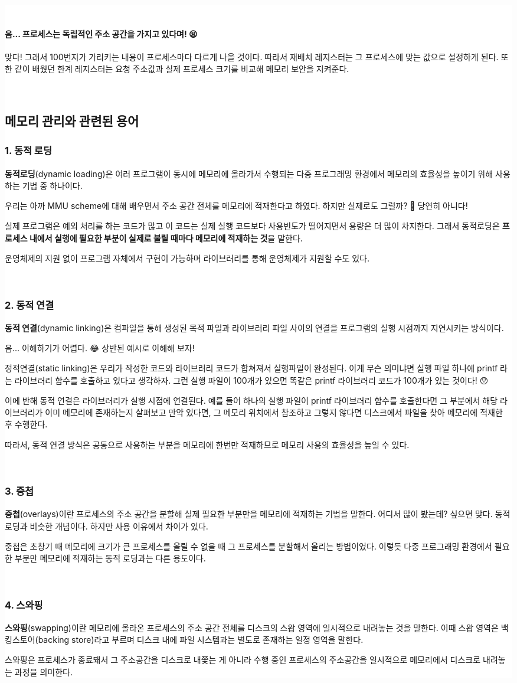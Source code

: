 <br>

#### 음... 프로세스는 독립적인 주소 공간을 가지고 있다며! 😫

맞다! 그래서 100번지가 가리키는 내용이 프로세스마다 다르게 나올 것이다. 따라서 재배치 레지스터는 그 프로세스에 맞는 값으로 설정하게 된다. 또한 같이 배웠던 한계 레지스터는 요청 주소값과 실제 프로세스 크기를 비교해 메모리 보안을 지켜준다.

<br>

## 메모리 관리와 관련된 용어

### 1. 동적 로딩

**동적로딩**(dynamic loading)은 여러 프로그램이 동시에 메모리에 올라가서 수행되는 다중 프로그래밍 환경에서 메모리의 효율성을 높이기 위해 사용하는 기법 중 하나이다.

우리는 아까 MMU scheme에 대해 배우면서 주소 공간 전체를 메모리에 적재한다고 하였다. 하지만 실제로도 그럴까? 🤨 당연히 아니다! 

실제 프로그램은 예외 처리를 하는 코드가 많고 이 코드는 실제 실행 코드보다 사용빈도가 떨어지면서 용량은 더 많이 차지한다. 그래서 동적로딩은 **프로세스 내에서 실행에 필요한 부분이 실제로 불릴 때마다 메모리에 적재하는 것**을 말한다.

운영체제의 지원 없이 프로그램 자체에서 구현이 가능하며 라이브러리를 통해 운영체제가 지원할 수도 있다.

<br>

### 2. 동적 연결

**동적 연결**(dynamic linking)은 컴파일을 통해 생성된 목적 파일과 라이브러리 파일 사이의 연결을 프로그램의 실행 시점까지 지연시키는 방식이다. 

음... 이해하기가 어렵다. 😂 상반된 예시로 이해해 보자!  

정적연결(static linking)은 우리가 작성한 코드와 라이브러리 코드가 합쳐져서 실행파일이 완성된다. 이게 무슨 의미냐면 실행 파일 하나에 printf 라는 라이브러리 함수를 호출하고 있다고 생각하자. 그런 실행 파일이 100개가 있으면 똑같은 printf 라이브러리 코드가 100개가 있는 것이다! 😯

이에 반해 동적 연결은 라이브러리가 실행 시점에 연결된다. 예를 들어 하나의 실행 파일이 printf 라이브러리 함수를 호출한다면 그 부분에서 해당 라이브러리가 이미 메모리에 존재하는지 살펴보고 만약 있다면, 그 메모리 위치에서 참조하고 그렇지 않다면 디스크에서 파일을 찾아 메모리에 적재한 후 수행한다.

따라서, 동적 연결 방식은 공통으로 사용하는 부분을 메모리에 한번만 적재하므로 메모리 사용의 효율성을 높일 수 있다.

<br>

### 3.  중첩

**중첩**(overlays)이란 프로세스의 주소 공간을 분할해 실제 필요한 부분만을 메모리에 적재하는 기법을 말한다. 어디서 많이 봤는데? 싶으면 맞다. 동적 로딩과 비슷한 개념이다. 하지만 사용 이유에서 차이가 있다.

중첩은 초창기 때 메모리에 크기가 큰 프로세스를 올릴 수 없을 때 그 프로세스를 분할해서 올리는 방법이었다. 이렇듯 다중 프로그래밍 환경에서 필요한 부분만 메모리에 적재하는 동적 로딩과는 다른 용도이다.

<br>

### 4. 스와핑

**스와핑**(swapping)이란 메모리에 올라온 프로세스의 주소 공간 전체를 디스크의 스왑 영역에 일시적으로 내려놓는 것을 말한다. 이때 스왑 영역은 백킹스토어(backing store)라고 부르며 디스크 내에 파일 시스템과는 별도로 존재하는 일정 영역을 말한다.

스와핑은 프로세스가 종료돼서 그 주소공간을 디스크로 내쫓는 게 아니라 수행 중인 프로세스의 주소공간을 일시적으로 메모리에서 디스크로 내려놓는 과정을 의미한다.
